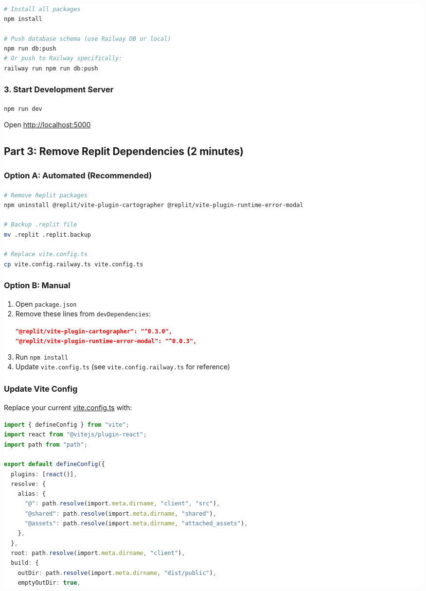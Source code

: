 ```bash
# Install all packages
npm install

# Push database schema (use Railway DB or local)
npm run db:push
# Or push to Railway specifically:
railway run npm run db:push
```

### 3. Start Development Server

```bash
npm run dev
```

Open [http://localhost:5000](http://localhost:5000)

## Part 3: Remove Replit Dependencies (2 minutes)

### Option A: Automated (Recommended)

```bash
# Remove Replit packages
npm uninstall @replit/vite-plugin-cartographer @replit/vite-plugin-runtime-error-modal

# Backup .replit file
mv .replit .replit.backup

# Replace vite.config.ts
cp vite.config.railway.ts vite.config.ts
```

### Option B: Manual

1. Open `package.json`
2. Remove these lines from `devDependencies`:
   ```json
   "@replit/vite-plugin-cartographer": "^0.3.0",
   "@replit/vite-plugin-runtime-error-modal": "^0.0.3",
   ```
3. Run `npm install`
4. Update `vite.config.ts` (see `vite.config.railway.ts` for reference)

### Update Vite Config

Replace your current [vite.config.ts](vite.config.ts) with:

```typescript
import { defineConfig } from "vite";
import react from "@vitejs/plugin-react";
import path from "path";

export default defineConfig({
  plugins: [react()],
  resolve: {
    alias: {
      "@": path.resolve(import.meta.dirname, "client", "src"),
      "@shared": path.resolve(import.meta.dirname, "shared"),
      "@assets": path.resolve(import.meta.dirname, "attached_assets"),
    },
  },
  root: path.resolve(import.meta.dirname, "client"),
  build: {
    outDir: path.resolve(import.meta.dirname, "dist/public"),
    emptyOutDir: true,
```